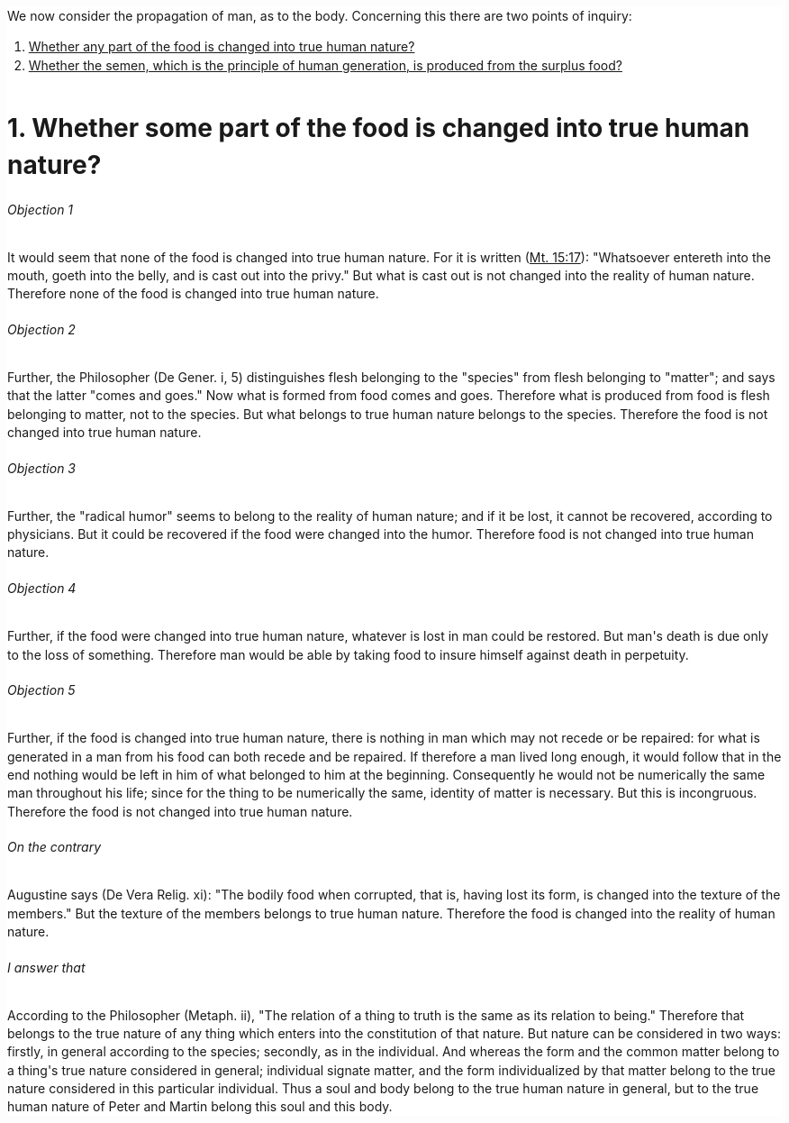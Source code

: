 We now consider the propagation of man, as to the body. Concerning this there are two points of inquiry:  

1. [ Whether any part of the food is changed into true human nature?](#1.%20Whether%20some%20part%20of%20the%20food%20is%20changed%20into%20true%20human%20nature?)
2. [ Whether the semen, which is the principle of human generation, is produced from the surplus food?  ](#2.%20Whether%20the%20semen%20is%20produced%20from%20surplus%20food?)



# 1. Whether some part of the food is changed into true human nature? 

###### Objection 1
It would seem that none of the food is changed into true human nature. For it is written ([Mt. 15:17](http://bible.gospelcom.net/bible?Mt++15:17)): "Whatsoever entereth into the mouth, goeth into the belly, and is cast out into the privy." But what is cast out is not changed into the reality of human nature. Therefore none of the food is changed into true human nature.  

###### Objection 2
Further, the Philosopher (De Gener. i, 5) distinguishes flesh belonging to the "species" from flesh belonging to "matter"; and says that the latter "comes and goes." Now what is formed from food comes and goes. Therefore what is produced from food is flesh belonging to matter, not to the species. But what belongs to true human nature belongs to the species. Therefore the food is not changed into true human nature.  

###### Objection 3
Further, the "radical humor" seems to belong to the reality of human nature; and if it be lost, it cannot be recovered, according to physicians. But it could be recovered if the food were changed into the humor. Therefore food is not changed into true human nature.  

###### Objection 4
Further, if the food were changed into true human nature, whatever is lost in man could be restored. But man's death is due only to the loss of something. Therefore man would be able by taking food to insure himself against death in perpetuity.  

###### Objection 5
Further, if the food is changed into true human nature, there is nothing in man which may not recede or be repaired: for what is generated in a man from his food can both recede and be repaired. If therefore a man lived long enough, it would follow that in the end nothing would be left in him of what belonged to him at the beginning. Consequently he would not be numerically the same man throughout his life; since for the thing to be numerically the same, identity of matter is necessary. But this is incongruous. Therefore the food is not changed into true human nature.  

###### On the contrary
Augustine says (De Vera Relig. xi): "The bodily food when corrupted, that is, having lost its form, is changed into the texture of the members." But the texture of the members belongs to true human nature. Therefore the food is changed into the reality of human nature.  

###### I answer that
According to the Philosopher (Metaph. ii), "The relation of a thing to truth is the same as its relation to being." Therefore that belongs to the true nature of any thing which enters into the constitution of that nature. But nature can be considered in two ways: firstly, in general according to the species; secondly, as in the individual. And whereas the form and the common matter belong to a thing's true nature considered in general; individual signate matter, and the form individualized by that matter belong to the true nature considered in this particular individual. Thus a soul and body belong to the true human nature in general, but to the true human nature of Peter and Martin belong this soul and this body.  

